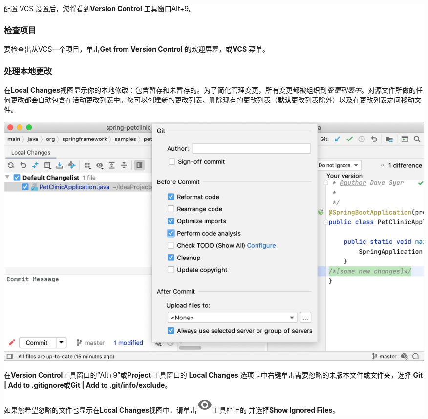 
配置 VCS 设置后，您将看到**Version Control** 工具窗口Alt+9。

### 检查项目﻿

要检查出从VCS一个项目，单击**Get from Version Control** 的欢迎屏幕，或**VCS** 菜单。

### 处理本地更改﻿

在**Local Changes**视图显示你的本地修改：包含暂存和未暂存的。为了简化管理变更，所有变更都被组织到*变更列表中*。对源文件所做的任何更改都会自动包含在活动更改列表中。您可以创建新的更改列表、删除现有的更改列表（**默认**更改列表除外）以及在更改列表之间移动文件。

![提交对 VCS 的新更改](4-8从Eclipse迁移到IntelliJIDEA.assets/migration_guide_commit-163720436612529.png)

在**Version Control**工具窗口的“Alt+9”或**Project** 工具窗口的 **Local Changes** 选项卡中右键单击需要忽略的未版本文件或文件夹，选择 **Git | Add to .gitignore**或**Git | Add to .git/info/exclude**。  

如果您希望忽略的文件也显示在**Local Changes**视图中，请单击![查看选项按钮](4-8从Eclipse迁移到IntelliJIDEA.assets/icons.actions.show.svg)工具栏上的 并选择**Show Ignored Files**。
